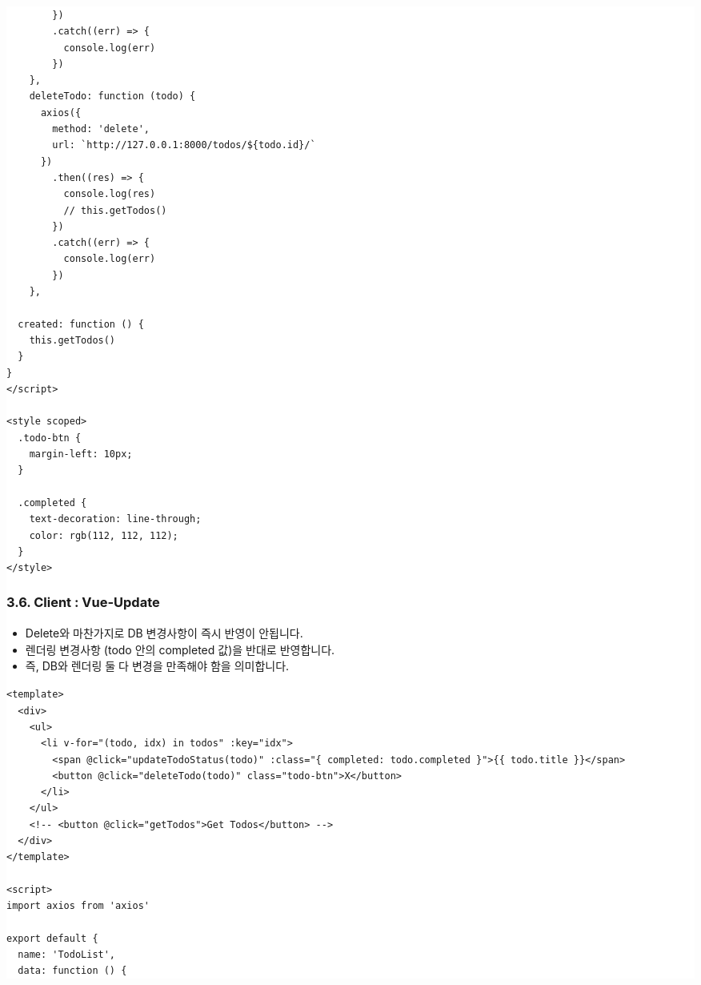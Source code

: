 ```vue
        })
        .catch((err) => {
          console.log(err)
        })
    },
    deleteTodo: function (todo) {
      axios({
        method: 'delete',
        url: `http://127.0.0.1:8000/todos/${todo.id}/`
      })
        .then((res) => {
          console.log(res)
          // this.getTodos()
        })
        .catch((err) => {
          console.log(err)
        })
    },

  created: function () {
    this.getTodos()
  }
}
</script>

<style scoped>
  .todo-btn {
    margin-left: 10px;
  }

  .completed {
    text-decoration: line-through;
    color: rgb(112, 112, 112);
  }
</style>

```

### 3.6. Client : Vue-Update

- Delete와 마찬가지로 DB 변경사항이 즉시 반영이 안됩니다.
- 렌더링 변경사항 (todo 안의 completed 값)을 반대로 반영합니다.
- 즉, DB와 렌더링 둘 다 변경을 만족해야 함을 의미합니다.

```vue
<template>
  <div>
    <ul>
      <li v-for="(todo, idx) in todos" :key="idx">
        <span @click="updateTodoStatus(todo)" :class="{ completed: todo.completed }">{{ todo.title }}</span>
        <button @click="deleteTodo(todo)" class="todo-btn">X</button>
      </li>
    </ul>
    <!-- <button @click="getTodos">Get Todos</button> -->
  </div>
</template>

<script>
import axios from 'axios'

export default {
  name: 'TodoList',
  data: function () {
```